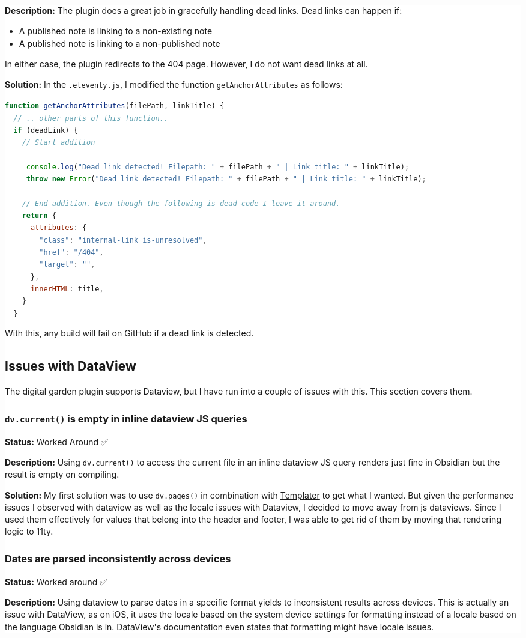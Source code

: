 **Description:** The plugin does a great job in gracefully handling dead links. Dead links can happen if:

- A published note is linking to a non-existing note
- A published note is linking to a non-published note

In either case, the plugin redirects to the 404 page. However, I do not want dead links at all.

**Solution:**
In the `.eleventy.js`, I modified the function `getAnchorAttributes` as follows:

```javascript
function getAnchorAttributes(filePath, linkTitle) {
  // .. other parts of this function..
  if (deadLink) {
    // Start addition
    
     console.log("Dead link detected! Filepath: " + filePath + " | Link title: " + linkTitle);
     throw new Error("Dead link detected! Filepath: " + filePath + " | Link title: " + linkTitle);
    
    // End addition. Even though the following is dead code I leave it around.
    return {
      attributes: {
        "class": "internal-link is-unresolved",
        "href": "/404",
        "target": "",
      },
      innerHTML: title,
    }
  }
```

With this, any build will fail on GitHub if a dead link is detected.

## Issues with DataView
The digital garden plugin supports Dataview, but I have run into a couple of issues with this. This section covers them.

### `dv.current()` is empty in inline dataview JS queries
**Status:** Worked Around ✅

**Description:** Using `dv.current()` to access the current file in an inline dataview JS query renders just fine in Obsidian but the result is empty on compiling.

**Solution:** My first solution was to use `dv.pages()` in combination with [Templater](https://silentvoid13.github.io/Templater/introduction.html) to get what I wanted. But given the performance issues I observed with dataview as well as the locale issues with Dataview,  I decided to move away from js dataviews. Since I used them effectively for values that belong into the header and footer, I was able to get rid of them by moving that rendering logic to 11ty.

### Dates are parsed inconsistently across devices
**Status:** Worked around ✅

**Description:** Using dataview to parse dates in a specific format yields to inconsistent results across devices. This is actually an issue with DataView, as on iOS, it uses the locale based on the system device settings for formatting instead of a locale based on the language Obsidian is in. DataView's documentation even states that formatting might have locale issues.
